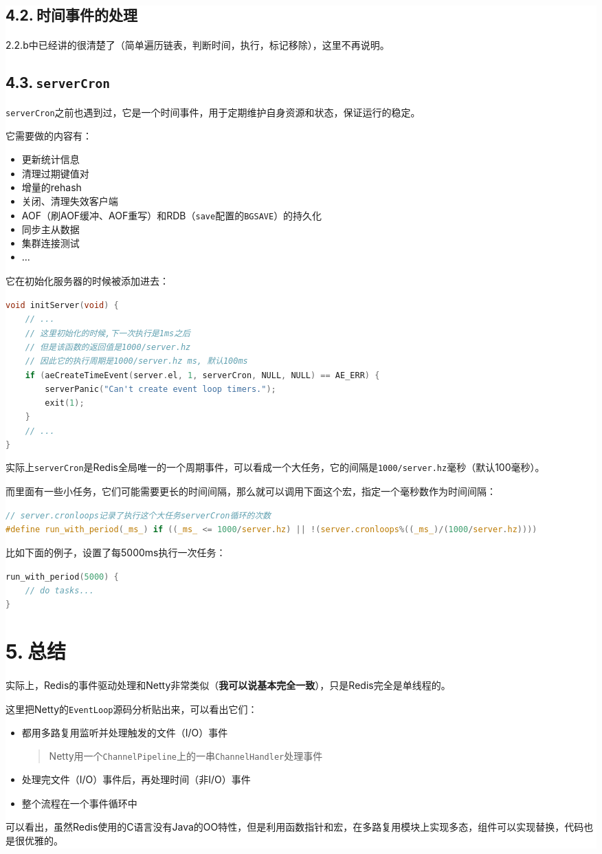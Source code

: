 
## 4.2. 时间事件的处理

2.2.b中已经讲的很清楚了（简单遍历链表，判断时间，执行，标记移除），这里不再说明。

## 4.3. `serverCron`

`serverCron`之前也遇到过，它是一个时间事件，用于定期维护自身资源和状态，保证运行的稳定。

它需要做的内容有：

- 更新统计信息
- 清理过期键值对
- 增量的rehash
- 关闭、清理失效客户端
- AOF（刷AOF缓冲、AOF重写）和RDB（`save`配置的`BGSAVE`）的持久化
- 同步主从数据
- 集群连接测试
- ...

它在初始化服务器的时候被添加进去：

```C
void initServer(void) {
    // ...
    // 这里初始化的时候,下一次执行是1ms之后
    // 但是该函数的返回值是1000/server.hz
    // 因此它的执行周期是1000/server.hz ms, 默认100ms
    if (aeCreateTimeEvent(server.el, 1, serverCron, NULL, NULL) == AE_ERR) {
        serverPanic("Can't create event loop timers.");
        exit(1);
    }
    // ...
}
```

实际上`serverCron`是Redis全局唯一的一个周期事件，可以看成一个大任务，它的间隔是`1000/server.hz`毫秒（默认100毫秒）。

而里面有一些小任务，它们可能需要更长的时间间隔，那么就可以调用下面这个宏，指定一个毫秒数作为时间间隔：

```C
// server.cronloops记录了执行这个大任务serverCron循环的次数
#define run_with_period(_ms_) if ((_ms_ <= 1000/server.hz) || !(server.cronloops%((_ms_)/(1000/server.hz))))
```

比如下面的例子，设置了每5000ms执行一次任务：

```C
run_with_period(5000) {
    // do tasks...
}
```

# 5. 总结

实际上，Redis的事件驱动处理和Netty非常类似（**我可以说基本完全一致**），只是Redis完全是单线程的。

这里把Netty的`EventLoop`源码分析贴出来，可以看出它们：

- 都用多路复用监听并处理触发的文件（I/O）事件

  > Netty用一个`ChannelPipeline`上的一串`ChannelHandler`处理事件

- 处理完文件（I/O）事件后，再处理时间（非I/O）事件

- 整个流程在一个事件循环中

可以看出，虽然Redis使用的C语言没有Java的OO特性，但是利用函数指针和宏，在多路复用模块上实现多态，组件可以实现替换，代码也是很优雅的。